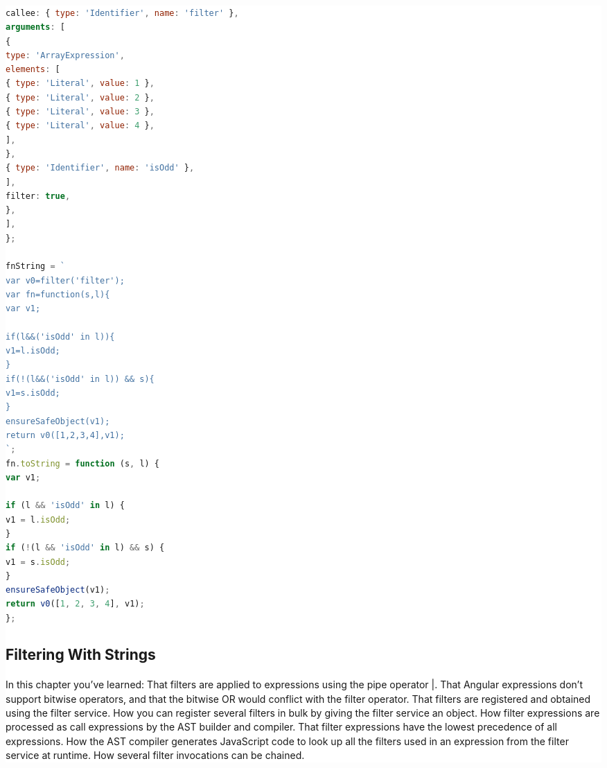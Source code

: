 ```js
callee: { type: 'Identifier', name: 'filter' },
arguments: [
{
type: 'ArrayExpression',
elements: [
{ type: 'Literal', value: 1 },
{ type: 'Literal', value: 2 },
{ type: 'Literal', value: 3 },
{ type: 'Literal', value: 4 },
],
},
{ type: 'Identifier', name: 'isOdd' },
],
filter: true,
},
],
};

fnString = `
var v0=filter('filter');
var fn=function(s,l){
var v1;

if(l&&('isOdd' in l)){
v1=l.isOdd;
}
if(!(l&&('isOdd' in l)) && s){
v1=s.isOdd;
}
ensureSafeObject(v1);
return v0([1,2,3,4],v1);
`;
fn.toString = function (s, l) {
var v1;

if (l && 'isOdd' in l) {
v1 = l.isOdd;
}
if (!(l && 'isOdd' in l) && s) {
v1 = s.isOdd;
}
ensureSafeObject(v1);
return v0([1, 2, 3, 4], v1);
};
```

## Filtering With Strings

In this chapter you’ve learned:
That filters are applied to expressions using the pipe operator |.
That Angular expressions don’t support bitwise operators, and that the bitwise OR would conflict with the filter
operator.
That filters are registered and obtained using the filter service.
How you can register several filters in bulk by giving the filter service an object. How filter expressions are
processed as call expressions by the AST builder and compiler.
That filter expressions have the lowest precedence of all expressions.
How the AST compiler generates JavaScript code to look up all the filters used in an expression from the filter service
at runtime.
How several filter invocations can be chained.